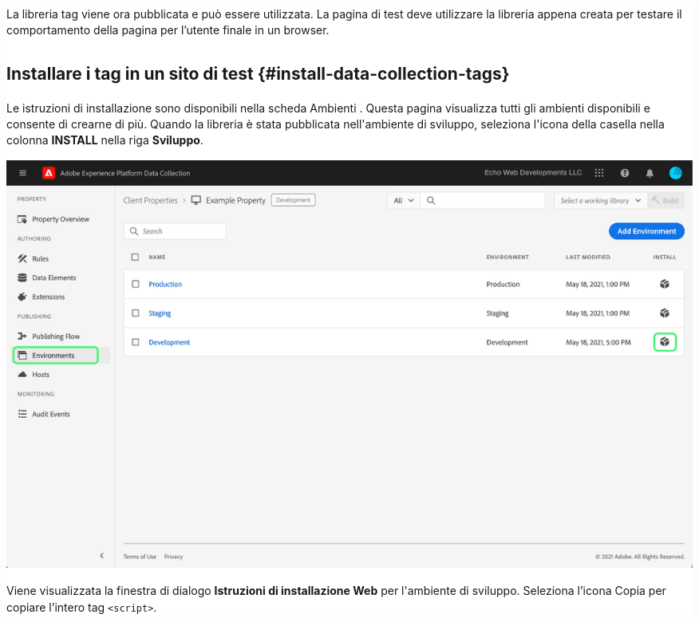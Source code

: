 La libreria tag viene ora pubblicata e può essere utilizzata. La pagina di test deve utilizzare la libreria appena creata per testare il comportamento della pagina per l’utente finale in un browser.

## Installare i tag in un sito di test {#install-data-collection-tags}

Le istruzioni di installazione sono disponibili nella scheda Ambienti . Questa pagina visualizza tutti gli ambienti disponibili e consente di crearne di più. Quando la libreria è stata pubblicata nell&#39;ambiente di sviluppo, seleziona l&#39;icona della casella nella colonna **INSTALL** nella riga **Sviluppo**.

![](../images/getting-started/launch-installation-instructions.png)

Viene visualizzata la finestra di dialogo **Istruzioni di installazione Web** per l&#39;ambiente di sviluppo. Seleziona l’icona Copia per copiare l’intero tag `<script>`.
